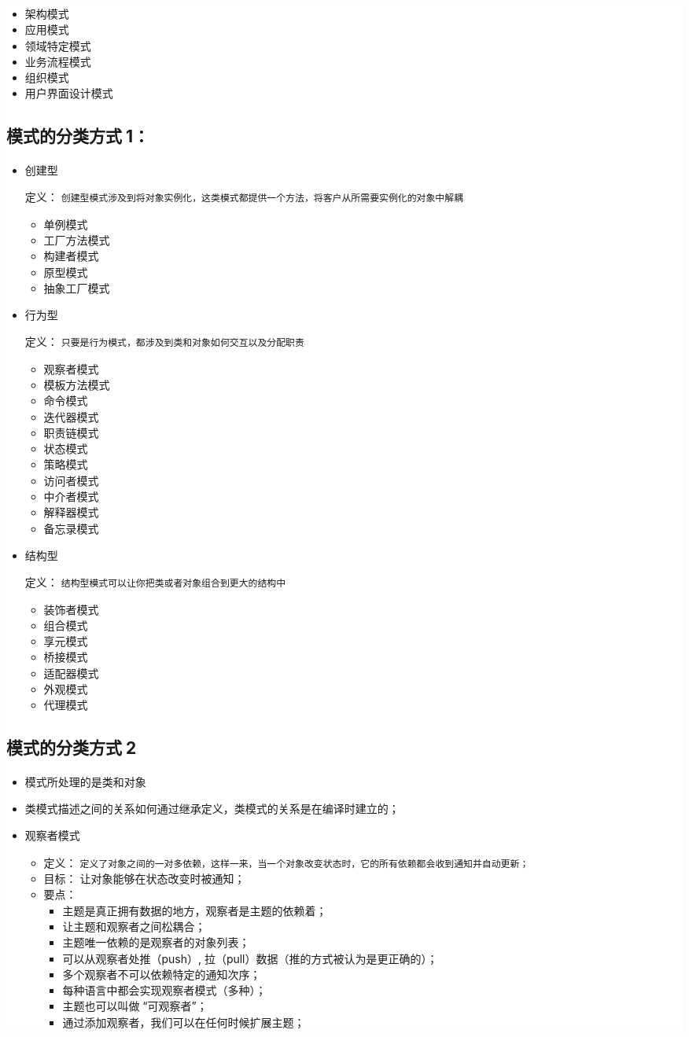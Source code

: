 - 架构模式
- 应用模式
- 领域特定模式
- 业务流程模式
- 组织模式
- 用户界面设计模式

## 模式的分类方式 1：

- 创建型

  定义： `创建型模式涉及到将对象实例化，这类模式都提供一个方法，将客户从所需要实例化的对象中解耦`

  - 单例模式
  - 工厂方法模式
  - 构建者模式
  - 原型模式
  - 抽象工厂模式

- 行为型

  定义： `只要是行为模式，都涉及到类和对象如何交互以及分配职责`

  - 观察者模式
  - 模板方法模式
  - 命令模式
  - 迭代器模式
  - 职责链模式
  - 状态模式
  - 策略模式
  - 访问者模式
  - 中介者模式
  - 解释器模式
  - 备忘录模式

- 结构型

  定义： `结构型模式可以让你把类或者对象组合到更大的结构中`

  - 装饰者模式
  - 组合模式
  - 享元模式
  - 桥接模式
  - 适配器模式
  - 外观模式
  - 代理模式

## 模式的分类方式 2

- 模式所处理的是类和对象
- 类模式描述之间的关系如何通过继承定义，类模式的关系是在编译时建立的；

- 观察者模式

  - 定义： `定义了对象之间的一对多依赖，这样一来，当一个对象改变状态时，它的所有依赖都会收到通知并自动更新；`
  - 目标： 让对象能够在状态改变时被通知；
  - 要点：
    - 主题是真正拥有数据的地方，观察者是主题的依赖着；
    - 让主题和观察者之间松耦合；
    - 主题唯一依赖的是观察者的对象列表；
    - 可以从观察者处推（push）, 拉（pull）数据（推的方式被认为是更正确的）；
    - 多个观察者不可以依赖特定的通知次序；
    - 每种语言中都会实现观察者模式（多种）；
    - 主题也可以叫做 “可观察者”；
    - 通过添加观察者，我们可以在任何时候扩展主题；
